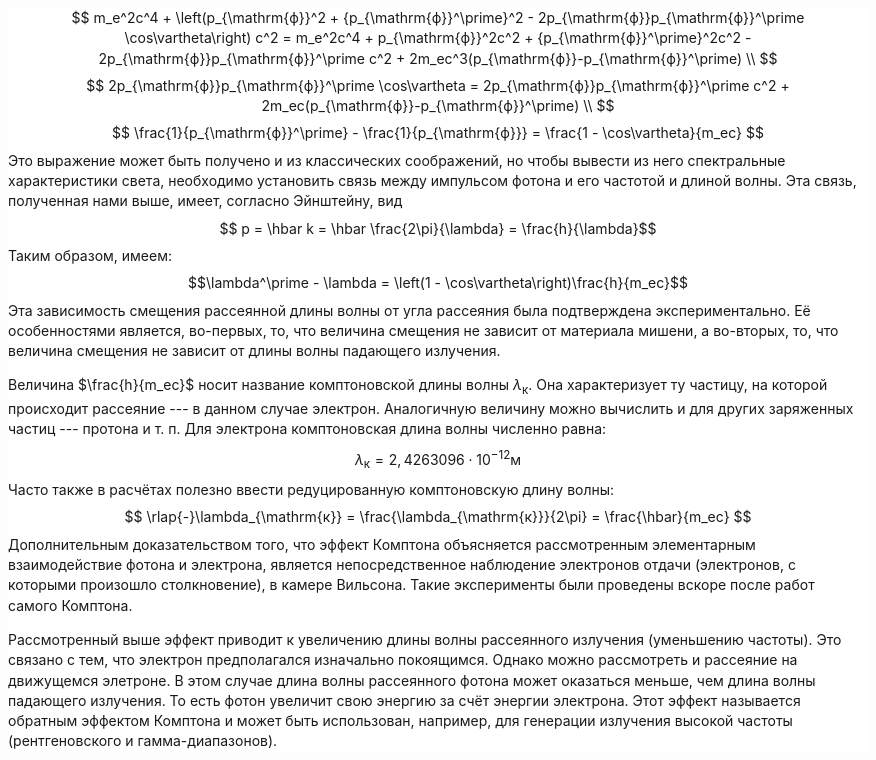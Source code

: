 $$
m_e^2c^4 + \left(p_{\mathrm{ф}}^2 + {p_{\mathrm{ф}}^\prime}^2 - 2p_{\mathrm{ф}}p_{\mathrm{ф}}^\prime \cos\vartheta\right) c^2 =
m_e^2c^4 + p_{\mathrm{ф}}^2c^2 + {p_{\mathrm{ф}}^\prime}^2c^2 - 2p_{\mathrm{ф}}p_{\mathrm{ф}}^\prime c^2 + 2m_ec^3(p_{\mathrm{ф}}-p_{\mathrm{ф}}^\prime) \\
$$
$$
2p_{\mathrm{ф}}p_{\mathrm{ф}}^\prime \cos\vartheta = 2p_{\mathrm{ф}}p_{\mathrm{ф}}^\prime c^2 + 2m_ec(p_{\mathrm{ф}}-p_{\mathrm{ф}}^\prime) \\
$$
$$
\frac{1}{p_{\mathrm{ф}}^\prime} - \frac{1}{p_{\mathrm{ф}}} = \frac{1 - \cos\vartheta}{m_ec}
$$
Это выражение может быть получено и из классических соображений, но чтобы вывести из него спектральные характеристики света, необходимо установить связь между импульсом фотона и его частотой и длиной волны. Эта связь, полученная нами выше, имеет, согласно Эйнштейну, вид
$$ p = \hbar k = \hbar \frac{2\pi}{\lambda} = \frac{h}{\lambda}$$
Таким образом, имеем:
$$\lambda^\prime - \lambda = \left(1 - \cos\vartheta\right)\frac{h}{m_ec}$$
Эта зависимость смещения рассеянной длины волны от угла рассеяния была подтверждена экспериментально. Её особенностями является, во-первых, то, что величина смещения не зависит от материала мишени, а во-вторых, то, что величина смещения не зависит от длины волны падающего излучения.

Величина $\frac{h}{m_ec}$ носит название комптоновской длины волны $\lambda_{\mathrm{к}}$. Она характеризует ту частицу, на которой происходит рассеяние --- в данном случае электрон. Аналогичную величину можно вычислить и для других заряженных частиц --- протона и т. п. Для электрона комптоновская длина волны численно равна:
$$
\lambda_{\mathrm{к}} = 2,4263096 \cdot 10^{-12} \mathrm{м}
$$
Часто также в расчётах полезно ввести редуцированную комптоновскую длину волны:
$$
\rlap{-}\lambda_{\mathrm{к}} = \frac{\lambda_{\mathrm{к}}}{2\pi} = \frac{\hbar}{m_ec}
$$
Дополнительным доказательством того, что эффект Комптона объясняется рассмотренным элементарным взаимодействие фотона и электрона, является непосредственное наблюдение электронов отдачи (электронов, с которыми произошло столкновение), в камере Вильсона. Такие эксперименты были проведены вскоре после работ самого Комптона.

Рассмотренный выше эффект приводит к увеличению длины волны рассеянного излучения (уменьшению частоты). Это связано с тем, что электрон предполагался изначально покоящимся. Однако можно рассмотреть и рассеяние на движущемся элетроне. В этом случае длина волны рассеянного фотона может оказаться меньше, чем длина волны падающего излучения. То есть фотон увеличит свою энергию за счёт энергии электрона. Этот эффект называется обратным эффектом Комптона и может быть использован, например, для генерации излучения высокой частоты (рентгеновского и гамма-диапазонов).
